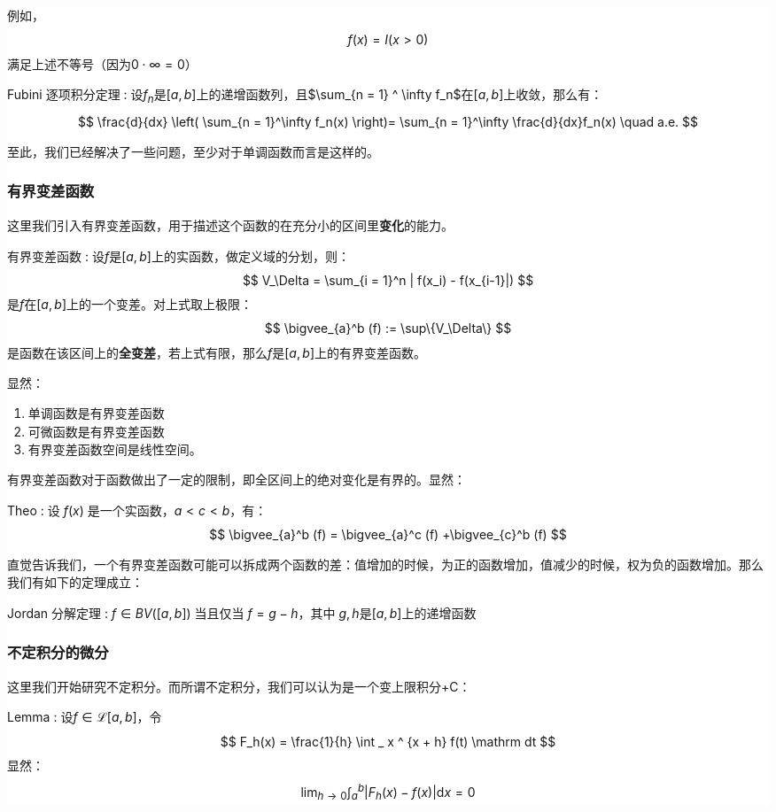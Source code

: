 例如，
$$
f(x) = I(x>0)
$$
满足上述不等号（因为$0\cdot \infty = 0$）

Fubini 逐项积分定理
: 设$f_n$是$[a,b]$上的递增函数列，且$\sum_{n = 1} ^ \infty f_n$在$[a,b]$上收敛，那么有：
$$
\frac{d}{dx} \left( 
\sum_{n = 1}^\infty f_n(x) 
\right)= \sum_{n = 1}^\infty \frac{d}{dx}f_n(x) \quad a.e.
$$

至此，我们已经解决了一些问题，至少对于单调函数而言是这样的。

### 有界变差函数

这里我们引入有界变差函数，用于描述这个函数的在充分小的区间里**变化**的能力。

有界变差函数
: 设$f$是$[a,b]$上的实函数，做定义域的分划，则：
$$
V_\Delta = \sum_{i = 1}^n | f(x_i) - f(x_{i-1}|)
$$
是$f$在$[a,b]$上的一个变差。对上式取上极限：
$$
\bigvee_{a}^b (f)  := \sup\{V_\Delta\}
$$
是函数在该区间上的**全变差**，若上式有限，那么$f$是$[a,b]$上的有界变差函数。

显然：

1. 单调函数是有界变差函数
2. 可微函数是有界变差函数
3. 有界变差函数空间是线性空间。

有界变差函数对于函数做出了一定的限制，即全区间上的绝对变化是有界的。显然：

Theo
: 设 $f(x)$ 是一个实函数，$a<c<b$，有：
$$
\bigvee_{a}^b (f) = \bigvee_{a}^c (f) +\bigvee_{c}^b (f)
$$

直觉告诉我们，一个有界变差函数可能可以拆成两个函数的差：值增加的时候，为正的函数增加，值减少的时候，权为负的函数增加。那么我们有如下的定理成立：

Jordan 分解定理
: $f \in BV([a,b])$ 当且仅当 $f = g - h$，其中 $g, h$是$[a,b]$上的递增函数

### 不定积分的微分

这里我们开始研究不定积分。而所谓不定积分，我们可以认为是一个变上限积分+C：

Lemma
: 设$f\in \mathcal L [a,b]$，令
$$
F_h(x) = \frac{1}{h} \int _ x ^ {x + h} f(t) \mathrm dt
$$
显然：
$$
\lim_ {h\rightarrow 0} \int _ a ^ b |F_h( x) - f(x)| \mathrm dx = 0
$$
